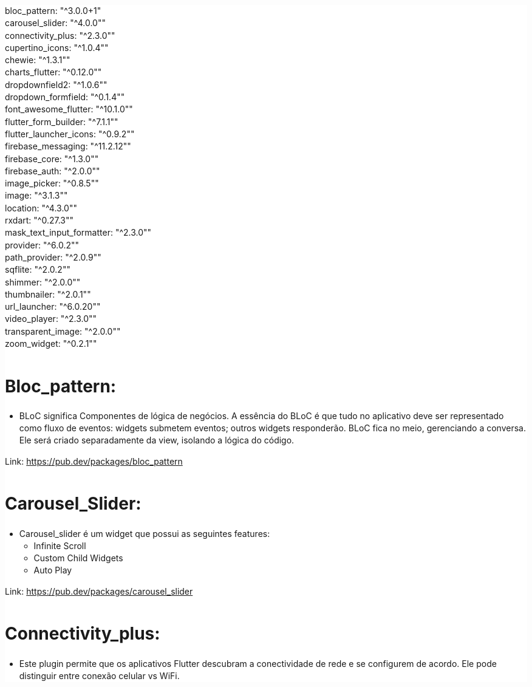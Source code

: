 
  bloc_pattern: "^3.0.0+1"<br>
  carousel_slider: "^4.0.0""<br>
  connectivity_plus: "^2.3.0""<br>
  cupertino_icons: "^1.0.4""<br>
  chewie: "^1.3.1""<br>
  charts_flutter: "^0.12.0""<br>
  dropdownfield2: "^1.0.6""<br>
  dropdown_formfield: "^0.1.4""<br>
  font_awesome_flutter: "^10.1.0""<br>
  flutter_form_builder: "^7.1.1""<br>
  flutter_launcher_icons: "^0.9.2""<br>
  firebase_messaging: "^11.2.12""<br>
  firebase_core: "^1.3.0""<br>
  firebase_auth: "^2.0.0""<br>
  image_picker: "^0.8.5""<br>
  image: "^3.1.3""<br>
  location: "^4.3.0""<br>
  rxdart: "^0.27.3""<br>
  mask_text_input_formatter: "^2.3.0""<br>
  provider: "^6.0.2""<br>
  path_provider: "^2.0.9""<br>
  sqflite: "^2.0.2""<br>
  shimmer: "^2.0.0""<br>
  thumbnailer: "^2.0.1""<br>
  url_launcher: "^6.0.20""<br>
  video_player: "^2.3.0""<br>
  transparent_image: "^2.0.0""<br>
  zoom_widget: "^0.2.1""<br>

# Bloc_pattern:
- BLoC significa Componentes de lógica de negócios. A essência do BLoC é que tudo no aplicativo deve ser representado como fluxo de eventos: widgets submetem eventos; outros widgets responderão. 
BLoC fica no meio, gerenciando a conversa. Ele será criado separadamente da view, isolando a lógica do código.

Link: https://pub.dev/packages/bloc_pattern

# Carousel_Slider:
- Carousel_slider é um widget que possui as seguintes features:
    - Infinite Scroll
    - Custom Child Widgets
    - Auto Play

Link: https://pub.dev/packages/carousel_slider

# Connectivity_plus: 
- Este plugin permite que os aplicativos Flutter descubram a conectividade de rede e se configurem de acordo. Ele pode distinguir entre conexão celular vs WiFi.
